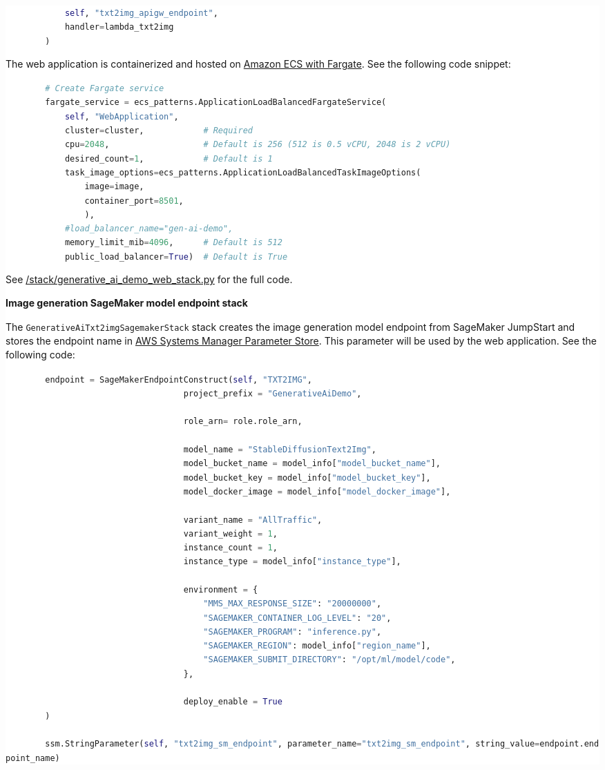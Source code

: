 ```python
            self, "txt2img_apigw_endpoint",
            handler=lambda_txt2img
        )
```



The web application is containerized and hosted on [Amazon ECS with Fargate](https://docs.aws.amazon.com/AmazonECS/latest/userguide/what-is-fargate.html). See the following code snippet:

```python
        # Create Fargate service
        fargate_service = ecs_patterns.ApplicationLoadBalancedFargateService(
            self, "WebApplication",
            cluster=cluster,            # Required
            cpu=2048,                   # Default is 256 (512 is 0.5 vCPU, 2048 is 2 vCPU)
            desired_count=1,            # Default is 1
            task_image_options=ecs_patterns.ApplicationLoadBalancedTaskImageOptions(
                image=image, 
                container_port=8501,
                ),
            #load_balancer_name="gen-ai-demo",
            memory_limit_mib=4096,      # Default is 512
            public_load_balancer=True)  # Default is True
```

See [/stack/generative_ai_demo_web_stack.py](./stack/generative_ai_demo_web_stack.py) for the full code.



**Image generation SageMaker model endpoint stack**

The `GenerativeAiTxt2imgSagemakerStack` stack creates the image generation model endpoint from SageMaker JumpStart and stores the endpoint name in [AWS Systems Manager Parameter Store](https://docs.aws.amazon.com/systems-manager/latest/userguide/systems-manager-parameter-store.html). This parameter will be used by the web application. See the following code:

```python
        endpoint = SageMakerEndpointConstruct(self, "TXT2IMG",
                                    project_prefix = "GenerativeAiDemo",
                                    
                                    role_arn= role.role_arn,

                                    model_name = "StableDiffusionText2Img",
                                    model_bucket_name = model_info["model_bucket_name"],
                                    model_bucket_key = model_info["model_bucket_key"],
                                    model_docker_image = model_info["model_docker_image"],

                                    variant_name = "AllTraffic",
                                    variant_weight = 1,
                                    instance_count = 1,
                                    instance_type = model_info["instance_type"],

                                    environment = {
                                        "MMS_MAX_RESPONSE_SIZE": "20000000",
                                        "SAGEMAKER_CONTAINER_LOG_LEVEL": "20",
                                        "SAGEMAKER_PROGRAM": "inference.py",
                                        "SAGEMAKER_REGION": model_info["region_name"],
                                        "SAGEMAKER_SUBMIT_DIRECTORY": "/opt/ml/model/code",
                                    },

                                    deploy_enable = True
        )
        
        ssm.StringParameter(self, "txt2img_sm_endpoint", parameter_name="txt2img_sm_endpoint", string_value=endpoint.endpoint_name)
```
